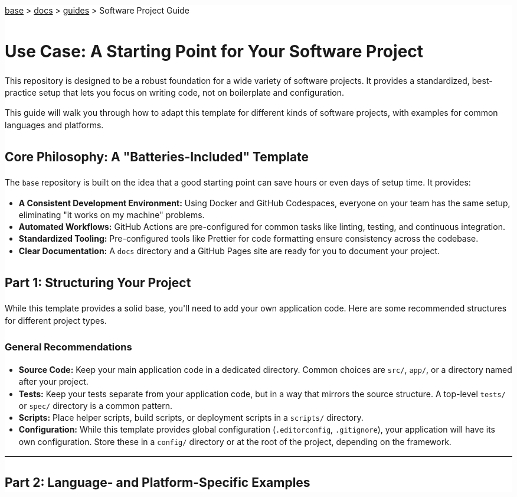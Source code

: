 [base](../../README.md) > [docs](../README.md) > [guides](./guides.md) > Software Project Guide

# Use Case: A Starting Point for Your Software Project

This repository is designed to be a robust foundation for a wide variety of
software projects.
It provides a standardized, best-practice setup that lets you focus on
writing code, not on boilerplate and configuration.

This guide will walk you through how to adapt this template for different
kinds of software projects, with examples for common languages and platforms.

## Core Philosophy: A "Batteries-Included" Template

The `base` repository is built on the idea that a good starting point can
save hours or even days of setup time.
It provides:

- **A Consistent Development Environment:** Using Docker and GitHub Codespaces,
  everyone on your team has the same setup, eliminating "it works on my
  machine" problems.
- **Automated Workflows:** GitHub Actions are pre-configured for common tasks
  like linting, testing, and continuous integration.
- **Standardized Tooling:** Pre-configured tools like Prettier for code
  formatting ensure consistency across the codebase.
- **Clear Documentation:** A `docs` directory and a GitHub Pages site are
  ready for you to document your project.

## Part 1: Structuring Your Project

While this template provides a solid base, you'll need to add your own
application code.
Here are some recommended structures for different project types.

### General Recommendations

- **Source Code:** Keep your main application code in a dedicated directory.
  Common choices are `src/`, `app/`, or a directory named after your project.
- **Tests:** Keep your tests separate from your application code, but in a way
  that mirrors the source structure.
  A top-level `tests/` or `spec/` directory is a common pattern.
- **Scripts:** Place helper scripts, build scripts, or deployment scripts in a
  `scripts/` directory.
- **Configuration:** While this template provides global configuration
  (`.editorconfig`, `.gitignore`), your application will have its own
  configuration.
  Store these in a `config/` directory or at the root of the project,
  depending on the framework.

---

## Part 2: Language- and Platform-Specific Examples
